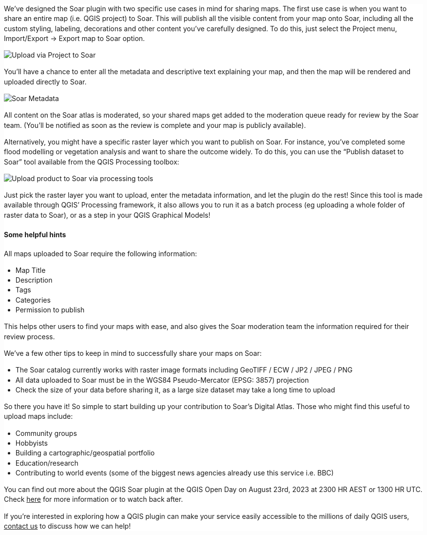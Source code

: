 <p>We&#8217;ve designed the Soar plugin with two specific use cases in mind for sharing maps. The first use case is when you want to share an entire map (i.e. QGIS project) to Soar. This will publish all the visible content from your map onto Soar, including all the custom styling, labeling, decorations and other content you&#8217;ve carefully designed. To do this, just select the Project menu, Import/Export -&gt; Export map to Soar option.</p>
<p><img alt="Upload via Project to Soar" class="alignnone size-full wp-image-212586" height="499" src="https://north-road.com/wp-content/uploads/2023/08/export_from_canvas.png" width="451" /></p>
<p>You&#8217;ll have a chance to enter all the metadata and descriptive text explaining your map, and then the map will be rendered and uploaded directly to Soar.</p>
<p><img alt="Soar Metadata" class="alignnone size-full wp-image-212587" height="668" src="https://north-road.com/wp-content/uploads/2023/08/export_from_canvas_2.png" width="763" /></p>
<p>All content on the Soar atlas is moderated, so your shared maps get added to the moderation queue ready for review by the Soar team. (You&#8217;ll be notified as soon as the review is complete and your map is publicly available).</p>
<p>Alternatively, you might have a specific raster layer which you want to publish on Soar. For instance, you&#8217;ve completed some flood modelling or vegetation analysis and want to share the outcome widely. To do this, you can use the &#8220;Publish dataset to Soar&#8221; tool available from the QGIS Processing toolbox:</p>
<p><img alt="Upload product to Soar via processing tools" class="alignnone size-large wp-image-212589" height="628" src="https://north-road.com/wp-content/uploads/2023/08/publish_to_soar-1024x628.png" width="1024" /></p>
<p>Just pick the raster layer you want to upload, enter the metadata information, and let the plugin do the rest! Since this tool is made available through QGIS&#8217; Processing framework, it also allows you to run it as a batch process (eg uploading a whole folder of raster data to Soar), or as a step in your QGIS Graphical Models!</p>
<h4>Some helpful hints</h4>
<p>All maps uploaded to Soar require the following information:</p>
<ul>
<li>Map Title</li>
<li>Description</li>
<li>Tags</li>
<li>Categories</li>
<li>Permission to publish</li>
</ul>
<p>This helps other users to find your maps with ease, and also gives the Soar moderation team the information required for their review process.</p>
<p>We&#8217;ve a few other tips to keep in mind to successfully share your maps on Soar:</p>
<ul>
<li>The Soar catalog currently works with raster image formats including GeoTIFF / ECW / JP2 / JPEG / PNG</li>
<li>All data uploaded to Soar must be in the WGS84 Pseudo-Mercator (EPSG: 3857) projection</li>
<li>Check the size of your data before sharing it, as a large size dataset may take a long time to upload</li>
</ul>
<p>So there you have it! So simple to start building up your contribution to Soar&#8217;s Digital Atlas. Those who might find this useful to upload maps include:</p>
<ul>
<li>Community groups</li>
<li>Hobbyists</li>
<li>Building a cartographic/geospatial portfolio</li>
<li>Education/research</li>
<li>Contributing to world events (some of the biggest news agencies already use this service i.e. BBC)</li>
</ul>
<p>You can find out more about the QGIS Soar plugin at the QGIS Open Day on August 23rd, 2023 at 2300 HR AEST or 1300 HR UTC. Check <a href="https://github.com/qgis/QGIS/wiki/QOD-August-2023">here</a> for more information or to watch back after.</p>
<p>If you&#8217;re interested in exploring how a QGIS plugin can make your service easily accessible to the millions of daily QGIS users, <a href="https://north-road.com/contact/">contact us</a> to discuss how we can help!</p>
